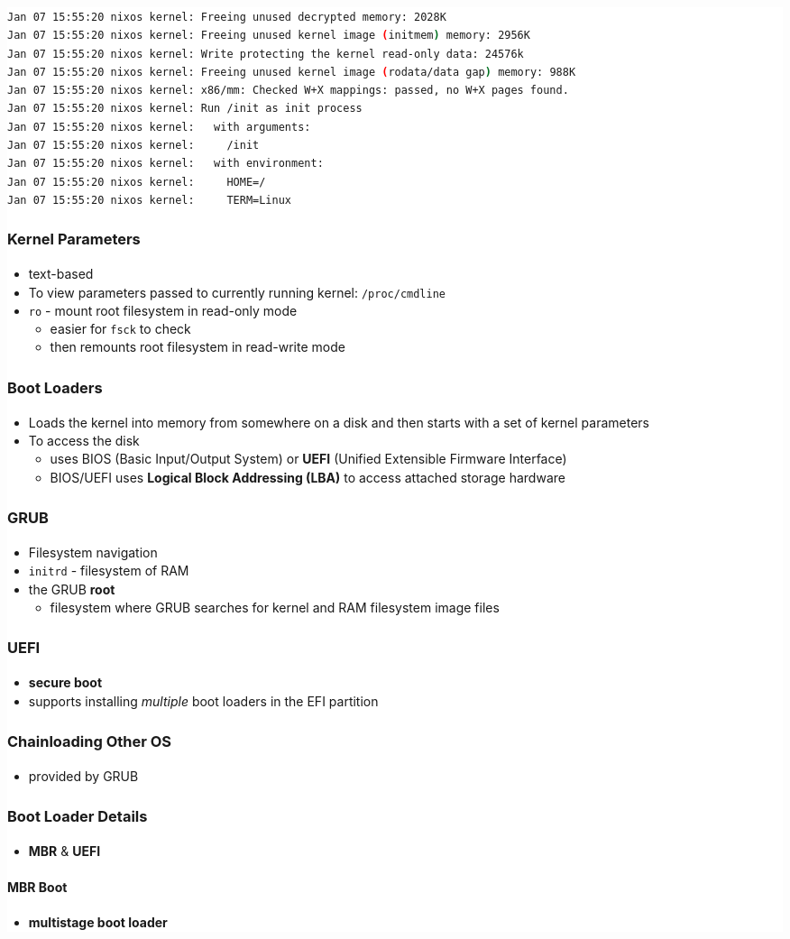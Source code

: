 ```bash
Jan 07 15:55:20 nixos kernel: Freeing unused decrypted memory: 2028K
Jan 07 15:55:20 nixos kernel: Freeing unused kernel image (initmem) memory: 2956K
Jan 07 15:55:20 nixos kernel: Write protecting the kernel read-only data: 24576k
Jan 07 15:55:20 nixos kernel: Freeing unused kernel image (rodata/data gap) memory: 988K
Jan 07 15:55:20 nixos kernel: x86/mm: Checked W+X mappings: passed, no W+X pages found.
Jan 07 15:55:20 nixos kernel: Run /init as init process
Jan 07 15:55:20 nixos kernel:   with arguments:
Jan 07 15:55:20 nixos kernel:     /init
Jan 07 15:55:20 nixos kernel:   with environment:
Jan 07 15:55:20 nixos kernel:     HOME=/
Jan 07 15:55:20 nixos kernel:     TERM=Linux
```

### Kernel Parameters

- text-based
- To view parameters passed to currently running kernel: `/proc/cmdline`
- `ro` - mount root filesystem in read-only mode
  - easier for `fsck` to check
  - then remounts root filesystem in read-write mode

### Boot Loaders

- Loads the kernel into memory from somewhere on a disk and then starts with a set of kernel parameters
- To access the disk
  - uses BIOS (Basic Input/Output System) or **UEFI** (Unified Extensible Firmware Interface)
  - BIOS/UEFI uses **Logical Block Addressing (LBA)** to access attached storage hardware

### GRUB

- Filesystem navigation
- `initrd` - filesystem of RAM
- the GRUB **root**
  - filesystem where GRUB searches for kernel and RAM filesystem image files

### UEFI

- **secure boot**
- supports installing _multiple_ boot loaders in the EFI partition

### Chainloading Other OS

- provided by GRUB

### Boot Loader Details

- **MBR** & **UEFI**

#### MBR Boot

- **multistage boot loader**
